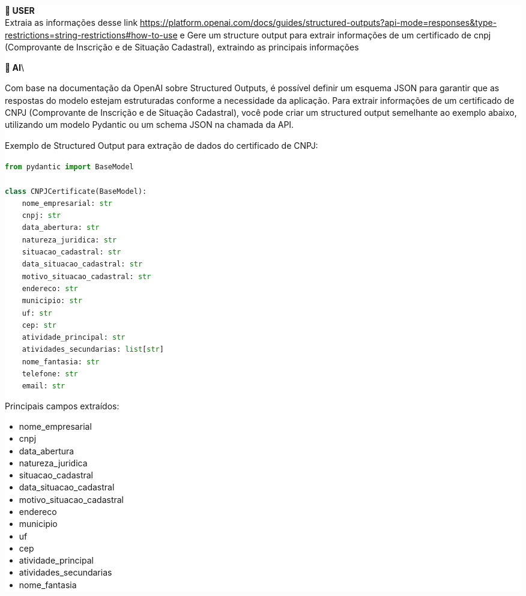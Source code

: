 **👤 USER**\
Extraia as informações desse link https://platform.openai.com/docs/guides/structured-outputs?api-mode=responses&type-restrictions=string-restrictions#how-to-use e Gere um structure output para extrair informações de um certificado de cnpj (Comprovante de Inscrição e de Situação Cadastral), extraindo as principais informações

**🤖 AI**\
























Com base na documentação da OpenAI sobre Structured Outputs, é possível definir um esquema JSON para garantir que as respostas do modelo estejam estruturadas conforme a necessidade da aplicação. Para extrair informações de um certificado de CNPJ (Comprovante de Inscrição e de Situação Cadastral), você pode criar um structured output semelhante ao exemplo abaixo, utilizando um modelo Pydantic ou um schema JSON na chamada da API.

Exemplo de Structured Output para extração de dados do certificado de CNPJ:

```python
from pydantic import BaseModel

class CNPJCertificate(BaseModel):
    nome_empresarial: str
    cnpj: str
    data_abertura: str
    natureza_juridica: str
    situacao_cadastral: str
    data_situacao_cadastral: str
    motivo_situacao_cadastral: str
    endereco: str
    municipio: str
    uf: str
    cep: str
    atividade_principal: str
    atividades_secundarias: list[str]
    nome_fantasia: str
    telefone: str
    email: str
```

Principais campos extraídos:
- nome_empresarial
- cnpj
- data_abertura
- natureza_juridica
- situacao_cadastral
- data_situacao_cadastral
- motivo_situacao_cadastral
- endereco
- municipio
- uf
- cep
- atividade_principal
- atividades_secundarias
- nome_fantasia
